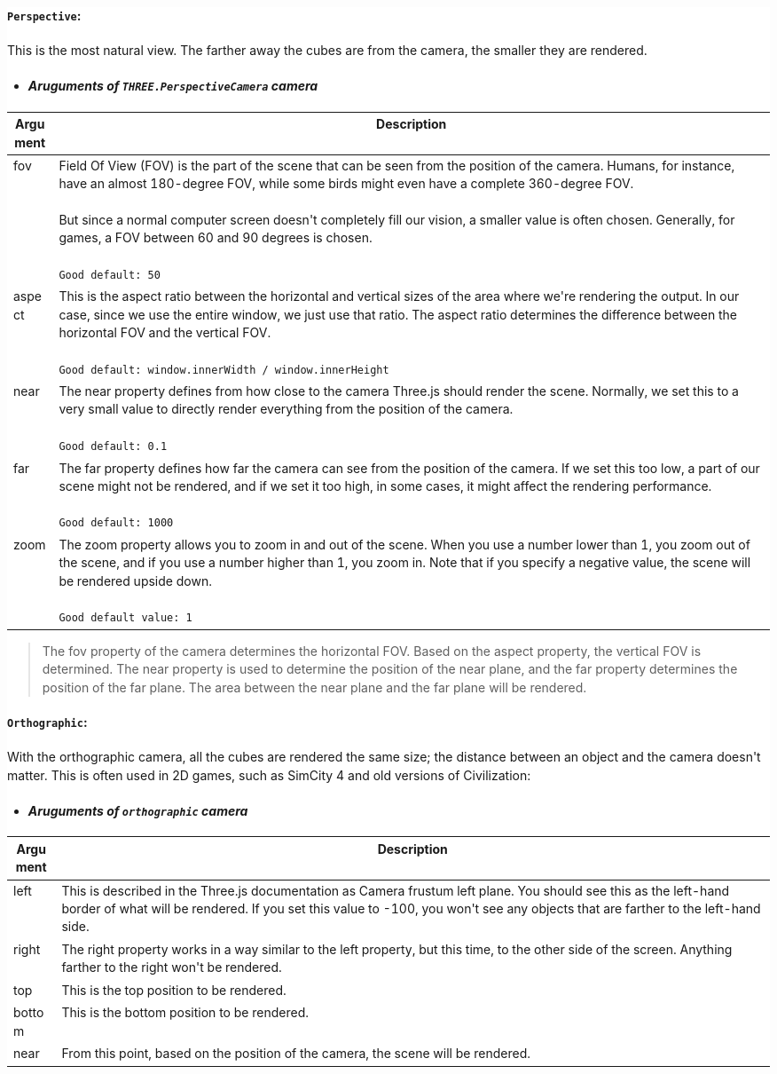 #### **`Perspective`**:

This is the most natural view. The farther away the cubes are from the camera, the smaller they are rendered.


- #### **_Aruguments of `THREE.PerspectiveCamera` camera_**

| Argument | Description                                                                                                                                                                                                                                                                                                                                                                                                                      |
| -------- | -------------------------------------------------------------------------------------------------------------------------------------------------------------------------------------------------------------------------------------------------------------------------------------------------------------------------------------------------------------------------------------------------------------------------------- |
| fov      | Field Of View (FOV) is the part of the scene that can be seen from the position of the camera. Humans, for instance, have an almost 180-degree FOV, while some birds might even have a complete 360-degree FOV. <br/><br/> But since a normal computer screen doesn't completely fill our vision, a smaller value is often chosen. Generally, for games, a FOV between 60 and 90 degrees is chosen.<br/><br/> `Good default: 50` |
| aspect   | This is the aspect ratio between the horizontal and vertical sizes of the area where we're rendering the output. In our case, since we use the entire window, we just use that ratio. The aspect ratio determines the difference between the horizontal FOV and the vertical FOV.<br/><br/> `Good default: window.innerWidth / window.innerHeight `                                                                              |
| near     | The near property defines from how close to the camera Three.js should render the scene. Normally, we set this to a very small value to directly render everything from the position of the camera.<br/><br/>`Good default: 0.1`                                                                                                                                                                                                 |
| far      | The far property defines how far the camera can see from the position of the camera. If we set this too low, a part of our scene might not be rendered, and if we set it too high, in some cases, it might affect the rendering performance.<br/><br/> `Good default: 1000 `                                                                                                                                                     |
| zoom     | The zoom property allows you to zoom in and out of the scene. When you use a number lower than 1, you zoom out of the scene, and if you use a number higher than 1, you zoom in. Note that if you specify a negative value, the scene will be rendered upside down. <br/><br/> `Good default value: 1`                                                                                                                           |

> The fov property of the camera determines the horizontal FOV. Based on the aspect property, the vertical FOV is determined. The near property is used to determine the position of the near plane, and the far property determines the position of the far plane. The area between the near plane and the far plane will be rendered.

#### **`Orthographic`**:

With the orthographic camera, all the cubes are rendered the same size; the distance between an object and the camera doesn't matter. This is often used in 2D games, such as SimCity 4 and old versions of Civilization:

- #### **_Aruguments of `orthographic` camera_**

| Argument | Description                                                                                                                                                                                                                                                                      |
| -------- | -------------------------------------------------------------------------------------------------------------------------------------------------------------------------------------------------------------------------------------------------------------------------------- |
| left     | This is described in the Three.js documentation as Camera frustum left plane. You should see this as the left-hand border of what will be rendered. If you set this value to -100, you won't see any objects that are farther to the left-hand side.                             |
| right    | The right property works in a way similar to the left property, but this time, to the other side of the screen. Anything farther to the right won't be rendered.                                                                                                                 |
| top      | This is the top position to be rendered.                                                                                                                                                                                                                                         |
| bottom   | This is the bottom position to be rendered.                                                                                                                                                                                                                                      |
| near     | From this point, based on the position of the camera, the scene will be rendered.                                                                                                                                                                                                |